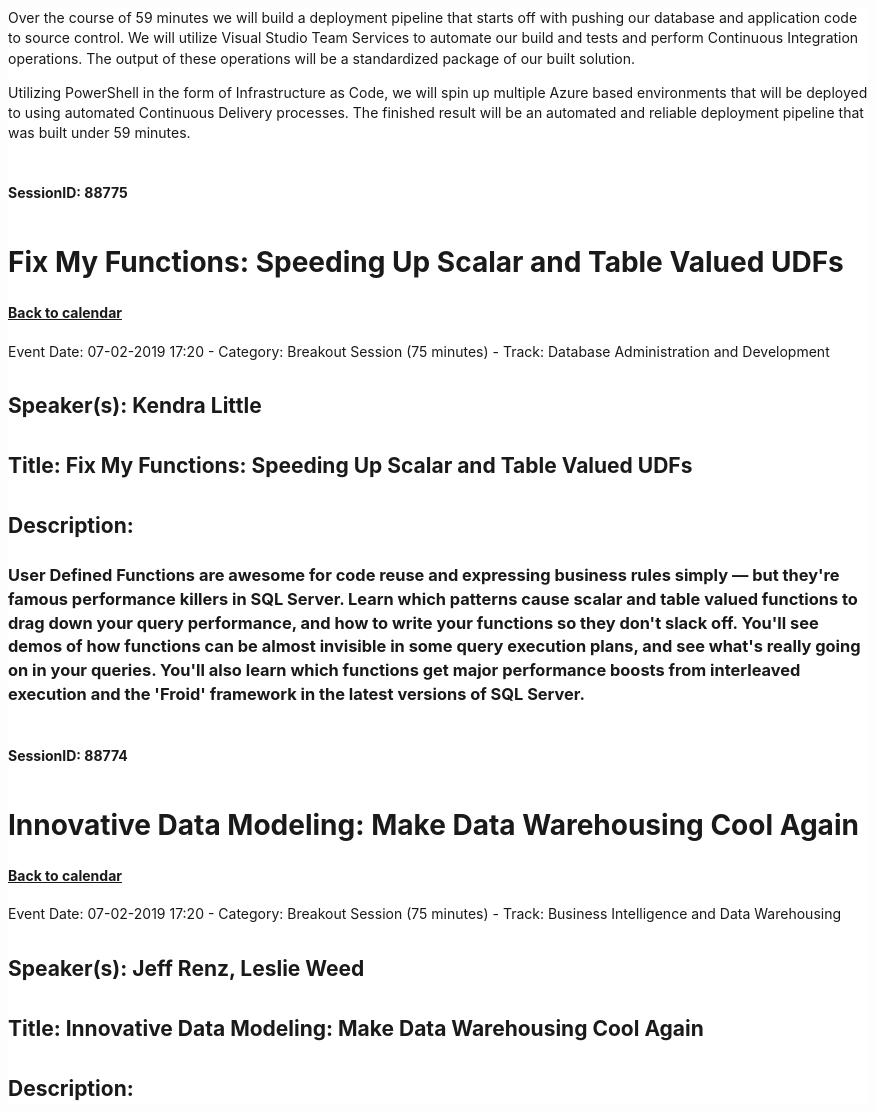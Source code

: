 Over the course of 59 minutes we will build a deployment pipeline that starts off with pushing our database and application code to source control. We will utilize Visual Studio Team Services to automate our build and tests and perform Continuous Integration operations. The output of these operations will be a standardized package of our built solution.

Utilizing PowerShell in the form of Infrastructure as Code, we will spin up multiple Azure based environments that will be deployed to using automated Continuous Delivery processes.
The finished result will be an automated and reliable deployment pipeline that was built under 59 minutes.
# 
#### SessionID: 88775
# Fix My Functions: Speeding Up Scalar and Table Valued UDFs
#### [Back to calendar](#id-984)
Event Date: 07-02-2019 17:20 - Category: Breakout Session (75 minutes) - Track: Database Administration and Development
## Speaker(s): Kendra Little
## Title: Fix My Functions: Speeding Up Scalar and Table Valued UDFs
## Description:
### User Defined Functions are awesome for code reuse and expressing business rules simply — but they're famous performance killers in SQL Server. Learn which patterns cause scalar and table valued functions to drag down your query performance, and how to write your functions so they don't slack off. You'll see demos of how functions can be almost invisible in some query execution plans, and see what's really going on in your queries. You'll also learn which functions get major performance boosts from interleaved execution and the 'Froid' framework in the latest versions of SQL Server. 
# 
#### SessionID: 88774
# Innovative Data Modeling: Make Data Warehousing Cool Again
#### [Back to calendar](#id-984)
Event Date: 07-02-2019 17:20 - Category: Breakout Session (75 minutes) - Track: Business Intelligence and Data Warehousing
## Speaker(s): Jeff Renz, Leslie Weed
## Title: Innovative Data Modeling: Make Data Warehousing Cool Again
## Description: